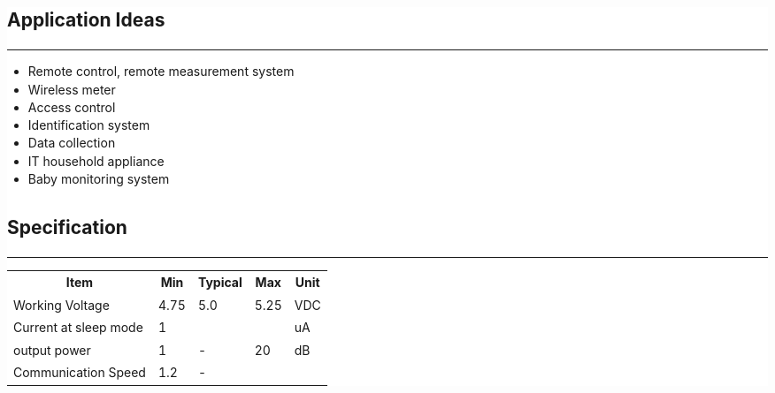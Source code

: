 ## Application Ideas

---

* Remote control, remote measurement system
* Wireless meter
* Access control
* Identification system
* Data collection
* IT household appliance
* Baby monitoring system

## Specification

---
<table  cellspacing="0" width="80%">
<tr>
<th scope="col"> Item
</th>
<th scope="col"> Min
</th>
<th scope="col"> Typical
</th>
<th scope="col"> Max
</th>
<th scope="col"> Unit
</th></tr>
<tr>
<td scope="row">Working Voltage
</td>
<td> 4.75
</td>
<td> 5.0
</td>
<td> 5.25
</td>
<td> VDC
</td></tr>
<tr>
<td scope="row"> Current at sleep mode
</td>
<td colspan="3"> 1
</td>
<td> uA
</td></tr>
<tr>
<td scope="row"> output power
</td>
<td> 1
</td>
<td> -
</td>
<td> 20
</td>
<td> dB
</td></tr>
<tr>
<td scope="row"> Communication Speed
</td>
<td> 1.2
</td>
<td>  -
</td>
